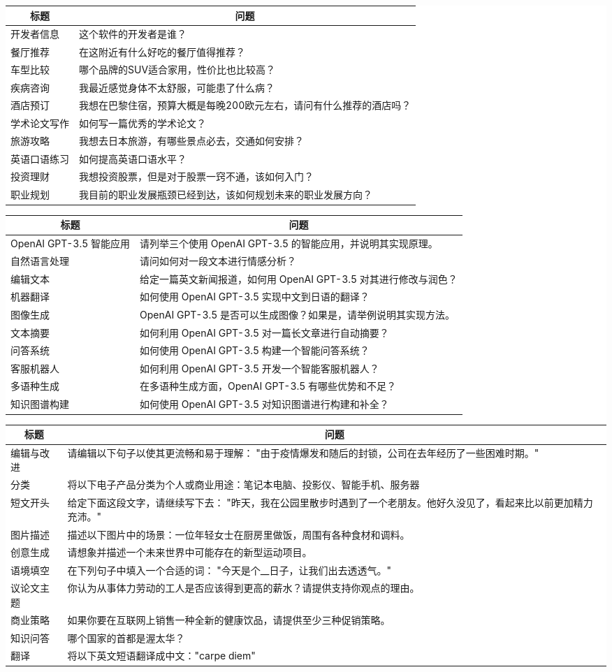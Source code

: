 | 标题 | 问题 |
| --- | --- |
| 开发者信息 | 这个软件的开发者是谁？ |
| 餐厅推荐 | 在这附近有什么好吃的餐厅值得推荐？ |
| 车型比较 | 哪个品牌的SUV适合家用，性价比也比较高？ |
| 疾病咨询 | 我最近感觉身体不太舒服，可能患了什么病？ |
| 酒店预订 | 我想在巴黎住宿，预算大概是每晚200欧元左右，请问有什么推荐的酒店吗？ |
| 学术论文写作 | 如何写一篇优秀的学术论文？ |
| 旅游攻略 | 我想去日本旅游，有哪些景点必去，交通如何安排？ |
| 英语口语练习 | 如何提高英语口语水平？ |
| 投资理财 | 我想投资股票，但是对于股票一窍不通，该如何入门？ |
| 职业规划 | 我目前的职业发展瓶颈已经到达，该如何规划未来的职业发展方向？ |

| 标题 | 问题 |
| --- | --- |
| OpenAI GPT-3.5 智能应用 | 请列举三个使用 OpenAI GPT-3.5 的智能应用，并说明其实现原理。|
| 自然语言处理 | 请问如何对一段文本进行情感分析？ |
| 编辑文本 | 给定一篇英文新闻报道，如何用 OpenAI GPT-3.5 对其进行修改与润色？ |
| 机器翻译 | 如何使用 OpenAI GPT-3.5 实现中文到日语的翻译？ |
| 图像生成 | OpenAI GPT-3.5 是否可以生成图像？如果是，请举例说明其实现方法。 |
| 文本摘要 | 如何利用 OpenAI GPT-3.5 对一篇长文章进行自动摘要？ |
| 问答系统 | 如何使用 OpenAI GPT-3.5 构建一个智能问答系统？ |
| 客服机器人 | 如何利用 OpenAI GPT-3.5 开发一个智能客服机器人？ |
| 多语种生成 | 在多语种生成方面，OpenAI GPT-3.5 有哪些优势和不足？ |
| 知识图谱构建 | 如何使用 OpenAI GPT-3.5 对知识图谱进行构建和补全？ |

| 标题                         | 问题                                                                                                                               |
|------------------------------|------------------------------------------------------------------------------------------------------------------------------------|
| 编辑与改进          | 请编辑以下句子以使其更流畅和易于理解： "由于疫情爆发和随后的封锁，公司在去年经历了一些困难时期。"                                  |
| 分类                | 将以下电子产品分类为个人或商业用途：笔记本电脑、投影仪、智能手机、服务器                                                             |
| 短文开头              | 给定下面这段文字，请继续写下去： "昨天，我在公园里散步时遇到了一个老朋友。他好久没见了，看起来比以前更加精力充沛。"                                 |
| 图片描述            | 描述以下图片中的场景：一位年轻女士在厨房里做饭，周围有各种食材和调料。                                                                    |
| 创意生成             | 请想象并描述一个未来世界中可能存在的新型运动项目。                                                                                 |
| 语境填空             | 在下列句子中填入一个合适的词： "今天是个__日子，让我们出去透透气。"                                                                   |
| 议论文主题         | 你认为从事体力劳动的工人是否应该得到更高的薪水？请提供支持你观点的理由。                                                               |
| 商业策略             | 如果你要在互联网上销售一种全新的健康饮品，请提供至少三种促销策略。                                                                 |
| 知识问答             | 哪个国家的首都是渥太华？                                                                                                          |
| 翻译                | 将以下英文短语翻译成中文："carpe diem"                                                                                             |
